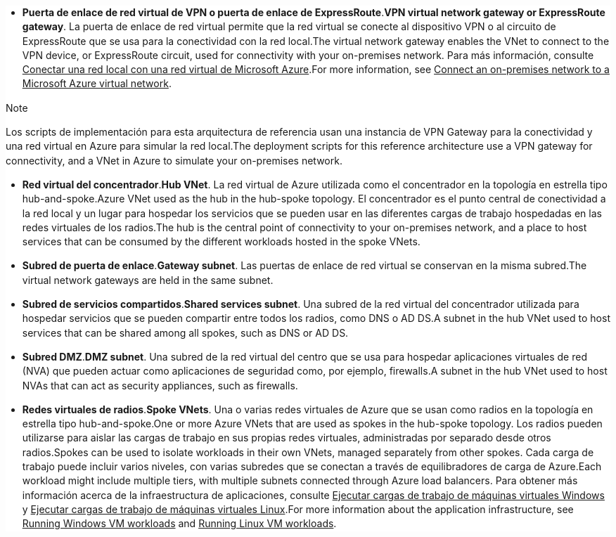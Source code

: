 * <span data-ttu-id="de2e2-127">**Puerta de enlace de red virtual de VPN o puerta de enlace de ExpressRoute**.</span><span class="sxs-lookup"><span data-stu-id="de2e2-127">**VPN virtual network gateway or ExpressRoute gateway**.</span></span> <span data-ttu-id="de2e2-128">La puerta de enlace de red virtual permite que la red virtual se conecte al dispositivo VPN o al circuito de ExpressRoute que se usa para la conectividad con la red local.</span><span class="sxs-lookup"><span data-stu-id="de2e2-128">The virtual network gateway enables the VNet to connect to the VPN device, or ExpressRoute circuit, used for connectivity with your on-premises network.</span></span> <span data-ttu-id="de2e2-129">Para más información, consulte [Conectar una red local con una red virtual de Microsoft Azure][connect-to-an-Azure-vnet].</span><span class="sxs-lookup"><span data-stu-id="de2e2-129">For more information, see [Connect an on-premises network to a Microsoft Azure virtual network][connect-to-an-Azure-vnet].</span></span>

> [!NOTE]
> <span data-ttu-id="de2e2-130">Los scripts de implementación para esta arquitectura de referencia usan una instancia de VPN Gateway para la conectividad y una red virtual en Azure para simular la red local.</span><span class="sxs-lookup"><span data-stu-id="de2e2-130">The deployment scripts for this reference architecture use a VPN gateway for connectivity, and a VNet in Azure to simulate your on-premises network.</span></span>

* <span data-ttu-id="de2e2-131">**Red virtual del concentrador**.</span><span class="sxs-lookup"><span data-stu-id="de2e2-131">**Hub VNet**.</span></span> <span data-ttu-id="de2e2-132">La red virtual de Azure utilizada como el concentrador en la topología en estrella tipo hub-and-spoke.</span><span class="sxs-lookup"><span data-stu-id="de2e2-132">Azure VNet used as the hub in the hub-spoke topology.</span></span> <span data-ttu-id="de2e2-133">El concentrador es el punto central de conectividad a la red local y un lugar para hospedar los servicios que se pueden usar en las diferentes cargas de trabajo hospedadas en las redes virtuales de los radios.</span><span class="sxs-lookup"><span data-stu-id="de2e2-133">The hub is the central point of connectivity to your on-premises network, and a place to host services that can be consumed by the different workloads hosted in the spoke VNets.</span></span>

* <span data-ttu-id="de2e2-134">**Subred de puerta de enlace**.</span><span class="sxs-lookup"><span data-stu-id="de2e2-134">**Gateway subnet**.</span></span> <span data-ttu-id="de2e2-135">Las puertas de enlace de red virtual se conservan en la misma subred.</span><span class="sxs-lookup"><span data-stu-id="de2e2-135">The virtual network gateways are held in the same subnet.</span></span>

* <span data-ttu-id="de2e2-136">**Subred de servicios compartidos**.</span><span class="sxs-lookup"><span data-stu-id="de2e2-136">**Shared services subnet**.</span></span> <span data-ttu-id="de2e2-137">Una subred de la red virtual del concentrador utilizada para hospedar servicios que se pueden compartir entre todos los radios, como DNS o AD DS.</span><span class="sxs-lookup"><span data-stu-id="de2e2-137">A subnet in the hub VNet used to host services that can be shared among all spokes, such as DNS or AD DS.</span></span>

* <span data-ttu-id="de2e2-138">**Subred DMZ**.</span><span class="sxs-lookup"><span data-stu-id="de2e2-138">**DMZ subnet**.</span></span> <span data-ttu-id="de2e2-139">Una subred de la red virtual del centro que se usa para hospedar aplicaciones virtuales de red (NVA) que pueden actuar como aplicaciones de seguridad como, por ejemplo, firewalls.</span><span class="sxs-lookup"><span data-stu-id="de2e2-139">A subnet in the hub VNet used to host NVAs that can act as security appliances, such as firewalls.</span></span>

* <span data-ttu-id="de2e2-140">**Redes virtuales de radios**.</span><span class="sxs-lookup"><span data-stu-id="de2e2-140">**Spoke VNets**.</span></span> <span data-ttu-id="de2e2-141">Una o varias redes virtuales de Azure que se usan como radios en la topología en estrella tipo hub-and-spoke.</span><span class="sxs-lookup"><span data-stu-id="de2e2-141">One or more Azure VNets that are used as spokes in the hub-spoke topology.</span></span> <span data-ttu-id="de2e2-142">Los radios pueden utilizarse para aislar las cargas de trabajo en sus propias redes virtuales, administradas por separado desde otros radios.</span><span class="sxs-lookup"><span data-stu-id="de2e2-142">Spokes can be used to isolate workloads in their own VNets, managed separately from other spokes.</span></span> <span data-ttu-id="de2e2-143">Cada carga de trabajo puede incluir varios niveles, con varias subredes que se conectan a través de equilibradores de carga de Azure.</span><span class="sxs-lookup"><span data-stu-id="de2e2-143">Each workload might include multiple tiers, with multiple subnets connected through Azure load balancers.</span></span> <span data-ttu-id="de2e2-144">Para obtener más información acerca de la infraestructura de aplicaciones, consulte [Ejecutar cargas de trabajo de máquinas virtuales Windows][windows-vm-ra] y [Ejecutar cargas de trabajo de máquinas virtuales Linux][linux-vm-ra].</span><span class="sxs-lookup"><span data-stu-id="de2e2-144">For more information about the application infrastructure, see [Running Windows VM workloads][windows-vm-ra] and [Running Linux VM workloads][linux-vm-ra].</span></span>


[azure-cli-2]: /azure/install-azure-cli
[azbb]: https://github.com/mspnp/template-building-blocks/wiki/Install-Azure-Building-Blocks
[guidance-hub-spoke]: ./hub-spoke.md
[azure-vpn-gateway]: /azure/vpn-gateway/vpn-gateway-about-vpngateways
[best-practices-security]: /azure/best-practices-network-securit
[connect-to-an-Azure-vnet]: https://technet.microsoft.com/library/dn786406.aspx
[guidance-expressroute]: ./expressroute.md
[guidance-vpn]: ./vpn.md
[linux-vm-ra]: ../virtual-machines-linux/index.md
[hybrid-ha]: ./expressroute-vpn-failover.md
[naming conventions]: /azure/guidance/guidance-naming-conventions
[resource-manager-overview]: /azure/azure-resource-manager/resource-group-overview
[centro de datos virtual]: https://aka.ms/vdc
[vnet-peering]: /azure/virtual-network/virtual-network-peering-overview
[vnet-peering-limit]: /azure/azure-subscription-service-limits#networking-limits
[vpn-appliance]: /azure/vpn-gateway/vpn-gateway-about-vpn-devices
[windows-vm-ra]: ../virtual-machines-windows/index.md
[visio-download]: https://archcenter.azureedge.net/cdn/hybrid-network-hub-spoke.vsdx
[ref-arch-repo]: https://github.com/mspnp/reference-architectures
[0]: ./images/shared-services.png "Topología de servicios compartidos en Azure"
[3]: ./images/hub-spokehub-spoke.svg "Topología en estrella tipo hub-hub-and-spoke-spoke en Azure"
[ARM-Templates]: https://azure.microsoft.com/documentation/articles/resource-group-authoring-templates/